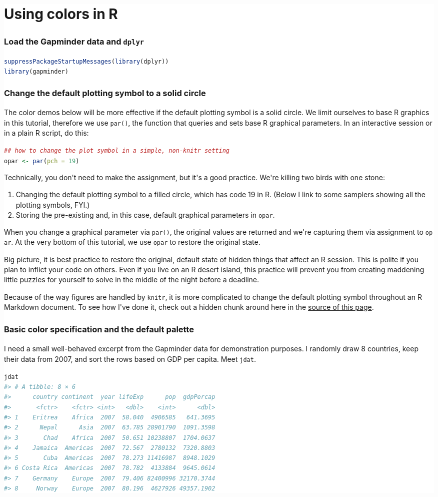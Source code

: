 # Using colors in R



### Load the Gapminder data and `dplyr`


```r
suppressPackageStartupMessages(library(dplyr))
library(gapminder)
```

### Change the default plotting symbol to a solid circle

The color demos below will be more effective if the default plotting symbol is a solid circle. We limit ourselves to base R graphics in this tutorial, therefore we use `par()`, the function that queries and sets base R graphical parameters. In an interactive session or in a plain R script, do this:


```r
## how to change the plot symbol in a simple, non-knitr setting
opar <- par(pch = 19)
```

Technically, you don't need to make the assignment, but it's a good practice. We're killing two birds with one stone:

  1. Changing the default plotting symbol to a filled circle, which has code 19 in R. (Below I link to some samplers showing all the plotting symbols, FYI.)
  2. Storing the pre-existing and, in this case, default graphical parameters in `opar`.
  
When you change a graphical parameter via `par()`, the original values are returned and we're capturing them via assignment to `opar`. At the very bottom of this tutorial, we use `opar` to restore the original state. 

Big picture, it is best practice to restore the original, default state of hidden things that affect an R session. This is polite if you plan to inflict your code on others. Even if you live on an R desert island, this practice will prevent you from creating maddening little puzzles for yourself to solve in the middle of the night before a deadline.

Because of the way figures are handled by `knitr`, it is more complicated to change the default plotting symbol throughout an R Markdown document. To see how I've done it, check out a hidden chunk around here in the [source of this page](https://github.com/STAT545-UBC/STAT545-UBC.github.io/blob/master/block018_colors.rmd).



### Basic color specification and the default palette

I need a small well-behaved excerpt from the Gapminder data for demonstration purposes. I randomly draw 8 countries, keep their data from 2007, and sort the rows based on GDP per capita. Meet `jdat`.




```r
jdat
#> # A tibble: 8 × 6
#>      country continent  year lifeExp      pop  gdpPercap
#>       <fctr>    <fctr> <int>   <dbl>    <int>      <dbl>
#> 1    Eritrea    Africa  2007  58.040  4906585   641.3695
#> 2      Nepal      Asia  2007  63.785 28901790  1091.3598
#> 3       Chad    Africa  2007  50.651 10238807  1704.0637
#> 4    Jamaica  Americas  2007  72.567  2780132  7320.8803
#> 5       Cuba  Americas  2007  78.273 11416987  8948.1029
#> 6 Costa Rica  Americas  2007  78.782  4133884  9645.0614
#> 7    Germany    Europe  2007  79.406 82400996 32170.3744
#> 8     Norway    Europe  2007  80.196  4627926 49357.1902
```
